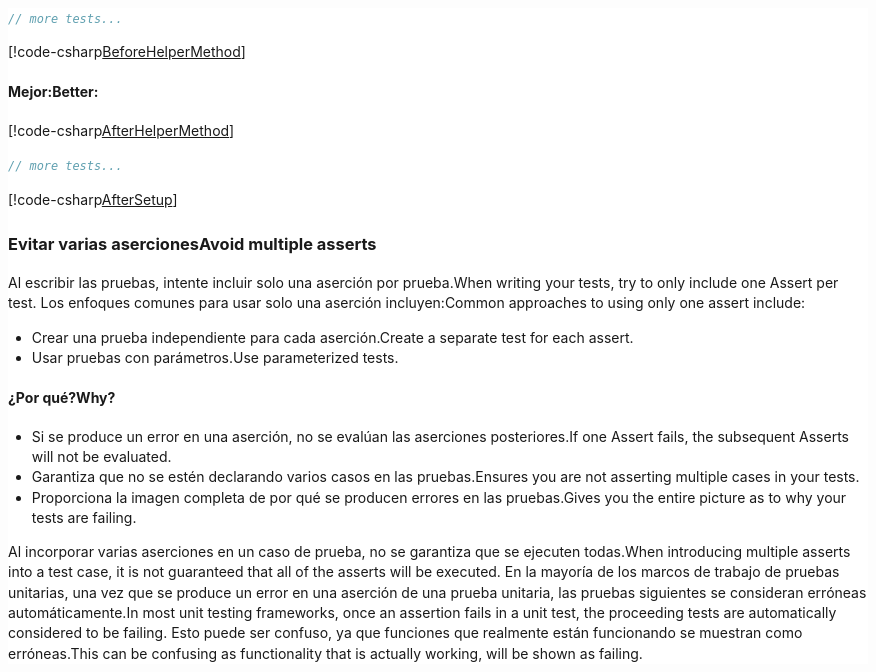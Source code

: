 ```csharp
// more tests...
```

[!code-csharp[BeforeHelperMethod](../../../samples/csharp/unit-testing-best-practices/before/StringCalculatorTests.cs#BeforeHelperMethod)]

#### <a name="better"></a><span data-ttu-id="8fc8d-249">Mejor:</span><span class="sxs-lookup"><span data-stu-id="8fc8d-249">Better:</span></span>
[!code-csharp[AfterHelperMethod](../../../samples/csharp/unit-testing-best-practices/after/StringCalculatorTests.cs#AfterHelperMethod)]

```csharp
// more tests...
```

[!code-csharp[AfterSetup](../../../samples/csharp/unit-testing-best-practices/after/StringCalculatorTests.cs#AfterSetup)]

### <a name="avoid-multiple-asserts"></a><span data-ttu-id="8fc8d-250">Evitar varias aserciones</span><span class="sxs-lookup"><span data-stu-id="8fc8d-250">Avoid multiple asserts</span></span>
<span data-ttu-id="8fc8d-251">Al escribir las pruebas, intente incluir solo una aserción por prueba.</span><span class="sxs-lookup"><span data-stu-id="8fc8d-251">When writing your tests, try to only include one Assert per test.</span></span> <span data-ttu-id="8fc8d-252">Los enfoques comunes para usar solo una aserción incluyen:</span><span class="sxs-lookup"><span data-stu-id="8fc8d-252">Common approaches to using only one assert include:</span></span>

- <span data-ttu-id="8fc8d-253">Crear una prueba independiente para cada aserción.</span><span class="sxs-lookup"><span data-stu-id="8fc8d-253">Create a separate test for each assert.</span></span>
- <span data-ttu-id="8fc8d-254">Usar pruebas con parámetros.</span><span class="sxs-lookup"><span data-stu-id="8fc8d-254">Use parameterized tests.</span></span>

#### <a name="why"></a><span data-ttu-id="8fc8d-255">¿Por qué?</span><span class="sxs-lookup"><span data-stu-id="8fc8d-255">Why?</span></span>

- <span data-ttu-id="8fc8d-256">Si se produce un error en una aserción, no se evalúan las aserciones posteriores.</span><span class="sxs-lookup"><span data-stu-id="8fc8d-256">If one Assert fails, the subsequent Asserts will not be evaluated.</span></span>
- <span data-ttu-id="8fc8d-257">Garantiza que no se estén declarando varios casos en las pruebas.</span><span class="sxs-lookup"><span data-stu-id="8fc8d-257">Ensures you are not asserting multiple cases in your tests.</span></span>
- <span data-ttu-id="8fc8d-258">Proporciona la imagen completa de por qué se producen errores en las pruebas.</span><span class="sxs-lookup"><span data-stu-id="8fc8d-258">Gives you the entire picture as to why your tests are failing.</span></span>

<span data-ttu-id="8fc8d-259">Al incorporar varias aserciones en un caso de prueba, no se garantiza que se ejecuten todas.</span><span class="sxs-lookup"><span data-stu-id="8fc8d-259">When introducing multiple asserts into a test case, it is not guaranteed that all of the asserts will be executed.</span></span> <span data-ttu-id="8fc8d-260">En la mayoría de los marcos de trabajo de pruebas unitarias, una vez que se produce un error en una aserción de una prueba unitaria, las pruebas siguientes se consideran erróneas automáticamente.</span><span class="sxs-lookup"><span data-stu-id="8fc8d-260">In most unit testing frameworks, once an assertion fails in a unit test, the proceeding tests are automatically considered to be failing.</span></span> <span data-ttu-id="8fc8d-261">Esto puede ser confuso, ya que funciones que realmente están funcionando se muestran como erróneas.</span><span class="sxs-lookup"><span data-stu-id="8fc8d-261">This can be confusing as functionality that is actually working, will be shown as failing.</span></span>
